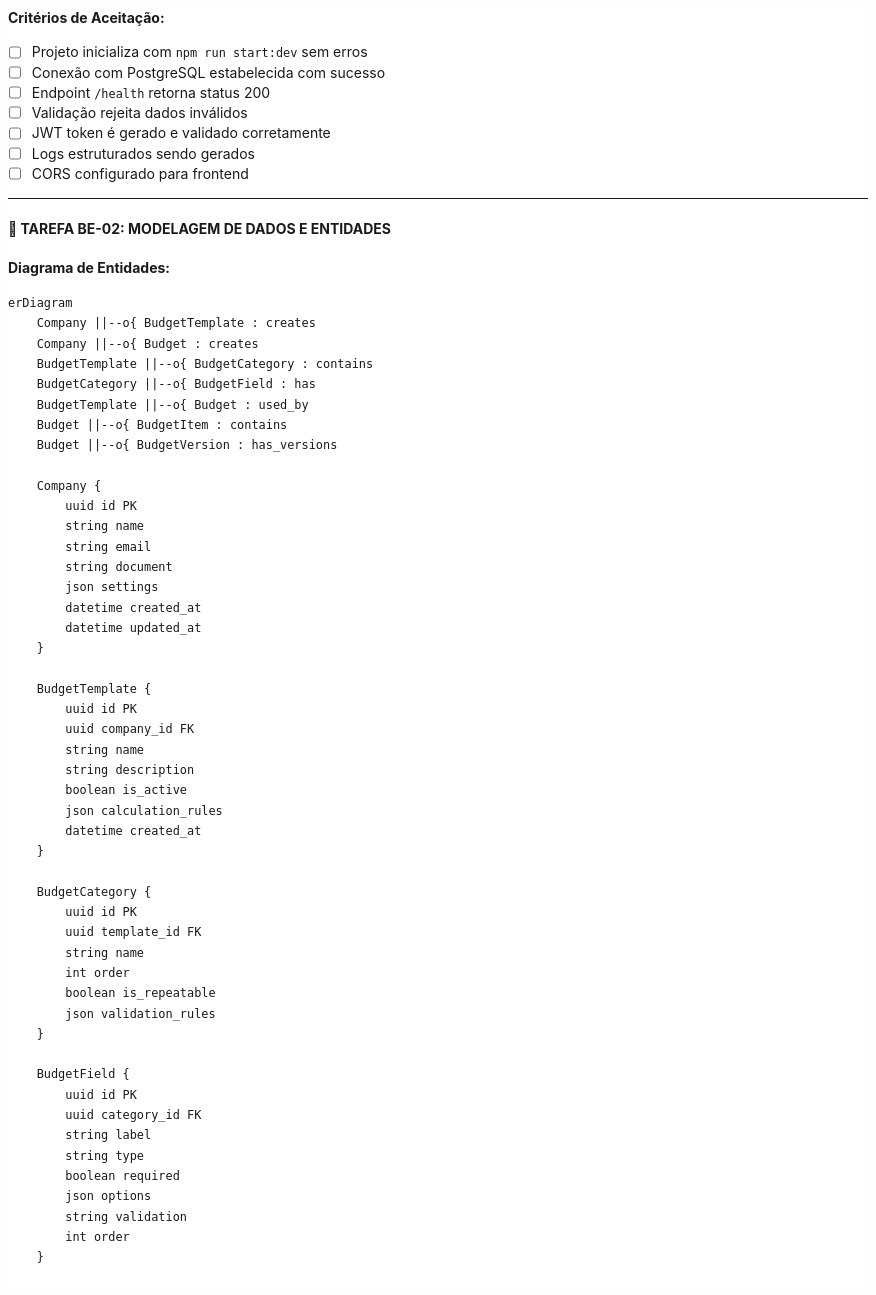 
**Critérios de Aceitação:**
- [ ] Projeto inicializa com `npm run start:dev` sem erros
- [ ] Conexão com PostgreSQL estabelecida com sucesso
- [ ] Endpoint `/health` retorna status 200
- [ ] Validação rejeita dados inválidos
- [ ] JWT token é gerado e validado corretamente
- [ ] Logs estruturados sendo gerados
- [ ] CORS configurado para frontend

---

#### 🎯 **TAREFA BE-02: MODELAGEM DE DADOS E ENTIDADES**

**Diagrama de Entidades:**
```mermaid
erDiagram
    Company ||--o{ BudgetTemplate : creates
    Company ||--o{ Budget : creates
    BudgetTemplate ||--o{ BudgetCategory : contains
    BudgetCategory ||--o{ BudgetField : has
    BudgetTemplate ||--o{ Budget : used_by
    Budget ||--o{ BudgetItem : contains
    Budget ||--o{ BudgetVersion : has_versions
    
    Company {
        uuid id PK
        string name
        string email
        string document
        json settings
        datetime created_at
        datetime updated_at
    }
    
    BudgetTemplate {
        uuid id PK
        uuid company_id FK
        string name
        string description
        boolean is_active
        json calculation_rules
        datetime created_at
    }
    
    BudgetCategory {
        uuid id PK
        uuid template_id FK
        string name
        int order
        boolean is_repeatable
        json validation_rules
    }
    
    BudgetField {
        uuid id PK
        uuid category_id FK
        string label
        string type
        boolean required
        json options
        string validation
        int order
    }
    
```